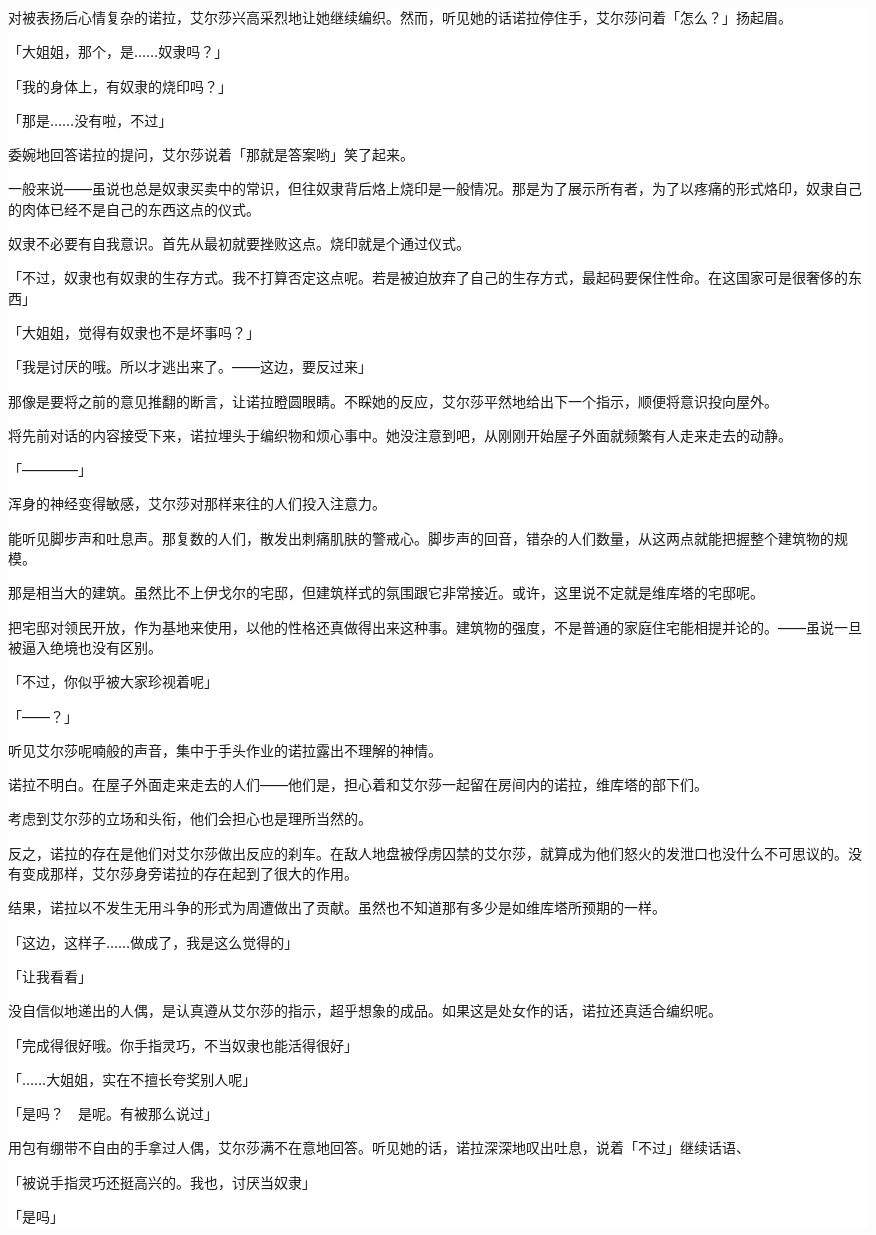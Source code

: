 对被表扬后心情复杂的诺拉，艾尔莎兴高采烈地让她继续编织。然而，听见她的话诺拉停住手，艾尔莎问着「怎么？」扬起眉。

「大姐姐，那个，是……奴隶吗？」

「我的身体上，有奴隶的烧印吗？」

「那是……没有啦，不过」

委婉地回答诺拉的提问，艾尔莎说着「那就是答案哟」笑了起来。

一般来说——虽说也总是奴隶买卖中的常识，但往奴隶背后烙上烧印是一般情况。那是为了展示所有者，为了以疼痛的形式烙印，奴隶自己的肉体已经不是自己的东西这点的仪式。

奴隶不必要有自我意识。首先从最初就要挫败这点。烧印就是个通过仪式。

「不过，奴隶也有奴隶的生存方式。我不打算否定这点呢。若是被迫放弃了自己的生存方式，最起码要保住性命。在这国家可是很奢侈的东西」

「大姐姐，觉得有奴隶也不是坏事吗？」

「我是讨厌的哦。所以才逃出来了。——这边，要反过来」

那像是要将之前的意见推翻的断言，让诺拉瞪圆眼睛。不睬她的反应，艾尔莎平然地给出下一个指示，顺便将意识投向屋外。

将先前对话的内容接受下来，诺拉埋头于编织物和烦心事中。她没注意到吧，从刚刚开始屋子外面就频繁有人走来走去的动静。

「————」

浑身的神经变得敏感，艾尔莎对那样来往的人们投入注意力。

能听见脚步声和吐息声。那复数的人们，散发出刺痛肌肤的警戒心。脚步声的回音，错杂的人们数量，从这两点就能把握整个建筑物的规模。

那是相当大的建筑。虽然比不上伊戈尔的宅邸，但建筑样式的氛围跟它非常接近。或许，这里说不定就是维库塔的宅邸呢。

把宅邸对领民开放，作为基地来使用，以他的性格还真做得出来这种事。建筑物的强度，不是普通的家庭住宅能相提并论的。——虽说一旦被逼入绝境也没有区别。

「不过，你似乎被大家珍视着呢」

「——？」

听见艾尔莎呢喃般的声音，集中于手头作业的诺拉露出不理解的神情。

诺拉不明白。在屋子外面走来走去的人们——他们是，担心着和艾尔莎一起留在房间内的诺拉，维库塔的部下们。

考虑到艾尔莎的立场和头衔，他们会担心也是理所当然的。

反之，诺拉的存在是他们对艾尔莎做出反应的刹车。在敌人地盘被俘虏囚禁的艾尔莎，就算成为他们怒火的发泄口也没什么不可思议的。没有变成那样，艾尔莎身旁诺拉的存在起到了很大的作用。

结果，诺拉以不发生无用斗争的形式为周遭做出了贡献。虽然也不知道那有多少是如维库塔所预期的一样。

「这边，这样子……做成了，我是这么觉得的」

「让我看看」

没自信似地递出的人偶，是认真遵从艾尔莎的指示，超乎想象的成品。如果这是处女作的话，诺拉还真适合编织呢。

「完成得很好哦。你手指灵巧，不当奴隶也能活得很好」

「……大姐姐，实在不擅长夸奖别人呢」

「是吗？　是呢。有被那么说过」

用包有绷带不自由的手拿过人偶，艾尔莎满不在意地回答。听见她的话，诺拉深深地叹出吐息，说着「不过」继续话语、

「被说手指灵巧还挺高兴的。我也，讨厌当奴隶」

「是吗」
